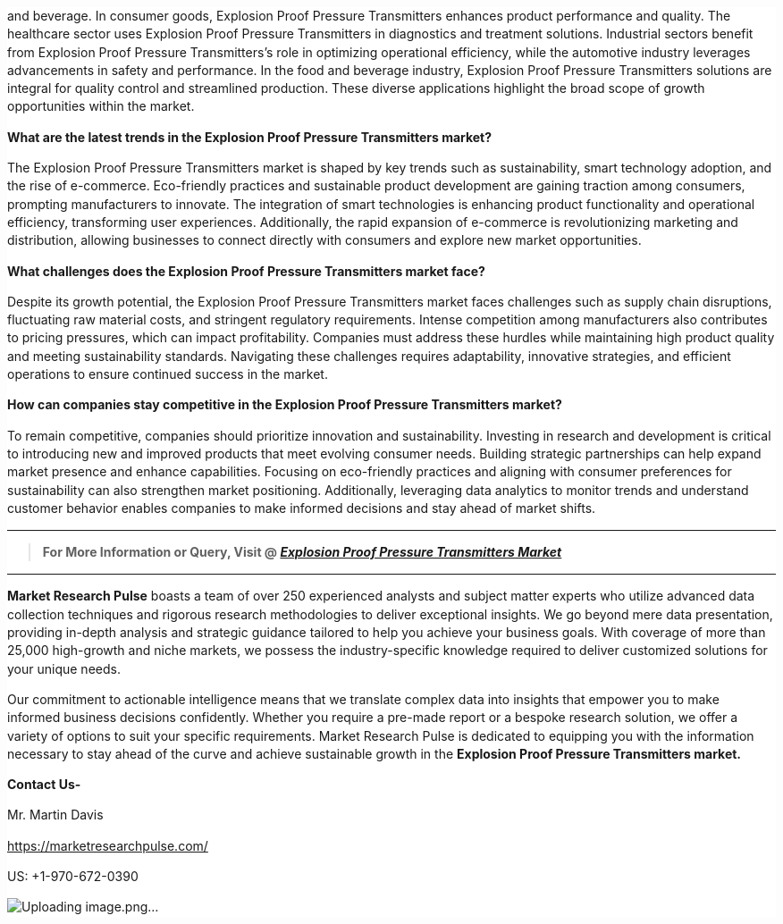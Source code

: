 and beverage. In consumer goods, Explosion Proof Pressure Transmitters enhances product performance and quality. The healthcare sector uses Explosion Proof Pressure Transmitters in diagnostics and treatment solutions. Industrial sectors benefit from Explosion Proof Pressure Transmitters&rsquo;s role in optimizing operational efficiency, while the automotive industry leverages advancements in safety and performance. In the food and beverage industry, Explosion Proof Pressure Transmitters solutions are integral for quality control and streamlined production. These diverse applications highlight the broad scope of growth opportunities within the market.</p><p><strong>What are the latest trends in the Explosion Proof Pressure Transmitters market?</strong></p><p>The Explosion Proof Pressure Transmitters market is shaped by key trends such as sustainability, smart technology adoption, and the rise of e-commerce. Eco-friendly practices and sustainable product development are gaining traction among consumers, prompting manufacturers to innovate. The integration of smart technologies is enhancing product functionality and operational efficiency, transforming user experiences. Additionally, the rapid expansion of e-commerce is revolutionizing marketing and distribution, allowing businesses to connect directly with consumers and explore new market opportunities.</p><p><strong>What challenges does the Explosion Proof Pressure Transmitters market face?</strong></p><p>Despite its growth potential, the Explosion Proof Pressure Transmitters market faces challenges such as supply chain disruptions, fluctuating raw material costs, and stringent regulatory requirements. Intense competition among manufacturers also contributes to pricing pressures, which can impact profitability. Companies must address these hurdles while maintaining high product quality and meeting sustainability standards. Navigating these challenges requires adaptability, innovative strategies, and efficient operations to ensure continued success in the market.</p><p><strong>How can companies stay competitive in the Explosion Proof Pressure Transmitters market?</strong></p><p>To remain competitive, companies should prioritize innovation and sustainability. Investing in research and development is critical to introducing new and improved products that meet evolving consumer needs. Building strategic partnerships can help expand market presence and enhance capabilities. Focusing on eco-friendly practices and aligning with consumer preferences for sustainability can also strengthen market positioning. Additionally, leveraging data analytics to monitor trends and understand customer behavior enables companies to make informed decisions and stay ahead of market shifts.</p><hr /><blockquote><p><strong>For More Information or Query, Visit @&nbsp;<em><a href="https://marketresearchpulse.com/report/70312/explosion-proof-pressure-transmitters-market?utm_source=Linkedin&utm_medium=0114">Explosion Proof Pressure Transmitters Market</a></em></strong></p></blockquote><hr /><p><strong>Market Research Pulse</strong> boasts a team of over 250 experienced analysts and subject matter experts who utilize advanced data collection techniques and rigorous research methodologies to deliver exceptional insights. We go beyond mere data presentation, providing in-depth analysis and strategic guidance tailored to help you achieve your business goals. With coverage of more than 25,000 high-growth and niche markets, we possess the industry-specific knowledge required to deliver customized solutions for your unique needs.</p><p>Our commitment to actionable intelligence means that we translate complex data into insights that empower you to make informed business decisions confidently. Whether you require a pre-made report or a bespoke research solution, we offer a variety of options to suit your specific requirements. Market Research Pulse is dedicated to equipping you with the information necessary to stay ahead of the curve and achieve sustainable growth in the <strong>Explosion Proof Pressure Transmitters market.</strong></p><p><strong>Contact Us-</strong></p><p>Mr. Martin Davis</p><p>https://marketresearchpulse.com/</p><p>US: +1-970-672-0390</p>
![Uploading image.png…]()

